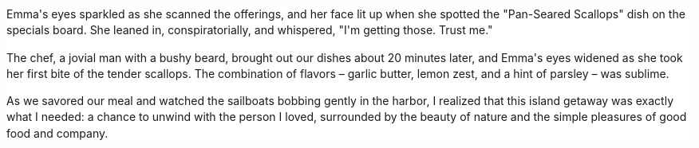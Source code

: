 Emma's eyes sparkled as she scanned the offerings, and her face lit up when she spotted the "Pan-Seared Scallops" dish on the specials board. She leaned in, conspiratorially, and whispered, "I'm getting those. Trust me."

The chef, a jovial man with a bushy beard, brought out our dishes about 20 minutes later, and Emma's eyes widened as she took her first bite of the tender scallops. The combination of flavors – garlic butter, lemon zest, and a hint of parsley – was sublime.

As we savored our meal and watched the sailboats bobbing gently in the harbor, I realized that this island getaway was exactly what I needed: a chance to unwind with the person I loved, surrounded by the beauty of nature and the simple pleasures of good food and company.<end>

